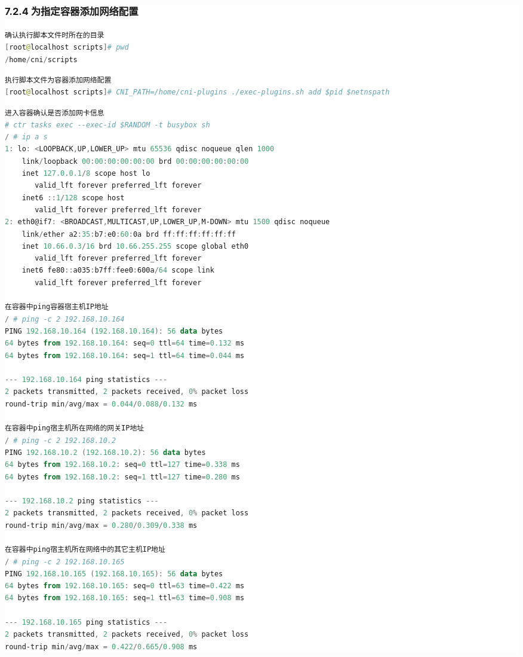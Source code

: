 

### 7.2.4 为指定容器添加网络配置



```powershell
确认执行脚本文件时所在的目录
[root@localhost scripts]# pwd
/home/cni/scripts
```





```powershell
执行脚本文件为容器添加网络配置
[root@localhost scripts]# CNI_PATH=/home/cni-plugins ./exec-plugins.sh add $pid $netnspath
```



```powershell
进入容器确认是否添加网卡信息
# ctr tasks exec --exec-id $RANDOM -t busybox sh
/ # ip a s
1: lo: <LOOPBACK,UP,LOWER_UP> mtu 65536 qdisc noqueue qlen 1000
    link/loopback 00:00:00:00:00:00 brd 00:00:00:00:00:00
    inet 127.0.0.1/8 scope host lo
       valid_lft forever preferred_lft forever
    inet6 ::1/128 scope host
       valid_lft forever preferred_lft forever
2: eth0@if7: <BROADCAST,MULTICAST,UP,LOWER_UP,M-DOWN> mtu 1500 qdisc noqueue
    link/ether a2:35:b7:e0:60:0a brd ff:ff:ff:ff:ff:ff
    inet 10.66.0.3/16 brd 10.66.255.255 scope global eth0
       valid_lft forever preferred_lft forever
    inet6 fe80::a035:b7ff:fee0:600a/64 scope link
       valid_lft forever preferred_lft forever
       
在容器中ping容器宿主机IP地址
/ # ping -c 2 192.168.10.164
PING 192.168.10.164 (192.168.10.164): 56 data bytes
64 bytes from 192.168.10.164: seq=0 ttl=64 time=0.132 ms
64 bytes from 192.168.10.164: seq=1 ttl=64 time=0.044 ms

--- 192.168.10.164 ping statistics ---
2 packets transmitted, 2 packets received, 0% packet loss
round-trip min/avg/max = 0.044/0.088/0.132 ms

在容器中ping宿主机所在网络的网关IP地址
/ # ping -c 2 192.168.10.2
PING 192.168.10.2 (192.168.10.2): 56 data bytes
64 bytes from 192.168.10.2: seq=0 ttl=127 time=0.338 ms
64 bytes from 192.168.10.2: seq=1 ttl=127 time=0.280 ms

--- 192.168.10.2 ping statistics ---
2 packets transmitted, 2 packets received, 0% packet loss
round-trip min/avg/max = 0.280/0.309/0.338 ms

在容器中ping宿主机所在网络中的其它主机IP地址
/ # ping -c 2 192.168.10.165
PING 192.168.10.165 (192.168.10.165): 56 data bytes
64 bytes from 192.168.10.165: seq=0 ttl=63 time=0.422 ms
64 bytes from 192.168.10.165: seq=1 ttl=63 time=0.908 ms

--- 192.168.10.165 ping statistics ---
2 packets transmitted, 2 packets received, 0% packet loss
round-trip min/avg/max = 0.422/0.665/0.908 ms
```